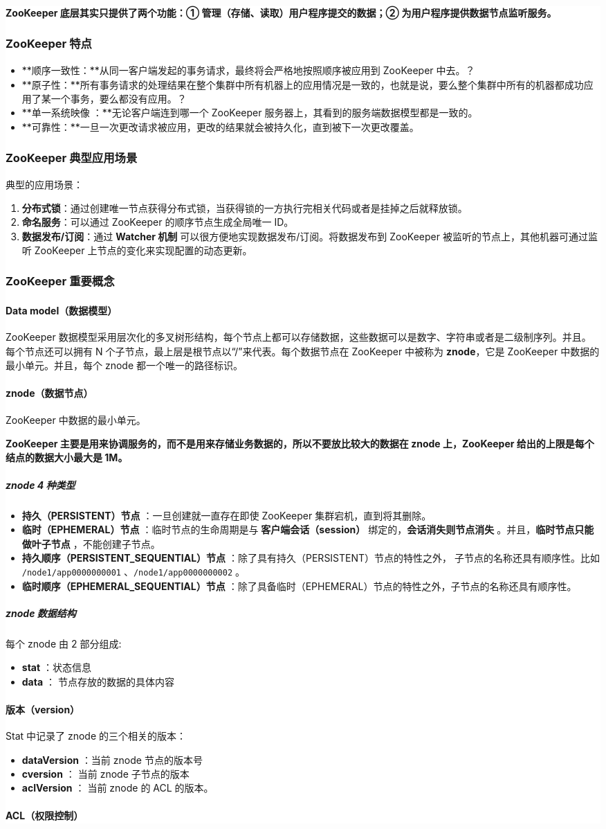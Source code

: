 **ZooKeeper 底层其实只提供了两个功能：① 管理（存储、读取）用户程序提交的数据；② 为用户程序提供数据节点监听服务。**

### ZooKeeper 特点

- **顺序一致性：**从同一客户端发起的事务请求，最终将会严格地按照顺序被应用到 ZooKeeper 中去。？
- **原子性：**所有事务请求的处理结果在整个集群中所有机器上的应用情况是一致的，也就是说，要么整个集群中所有的机器都成功应用了某一个事务，要么都没有应用。？
- **单一系统映像 ：**无论客户端连到哪一个 ZooKeeper 服务器上，其看到的服务端数据模型都是一致的。
- **可靠性：**一旦一次更改请求被应用，更改的结果就会被持久化，直到被下一次更改覆盖。

### ZooKeeper 典型应用场景

典型的应用场景：

1. **分布式锁**：通过创建唯一节点获得分布式锁，当获得锁的一方执行完相关代码或者是挂掉之后就释放锁。
2. **命名服务**：可以通过 ZooKeeper 的顺序节点生成全局唯一 ID。
3. **数据发布/订阅**：通过 **Watcher 机制** 可以很方便地实现数据发布/订阅。将数据发布到 ZooKeeper 被监听的节点上，其他机器可通过监听 ZooKeeper 上节点的变化来实现配置的动态更新。

### ZooKeeper 重要概念

#### Data model（数据模型）

ZooKeeper 数据模型采用层次化的多叉树形结构，每个节点上都可以存储数据，这些数据可以是数字、字符串或者是二级制序列。并且。每个节点还可以拥有 N 个子节点，最上层是根节点以“/”来代表。每个数据节点在 ZooKeeper 中被称为 **znode**，它是 ZooKeeper 中数据的最小单元。并且，每个 znode 都一个唯一的路径标识。

#### znode（数据节点）

ZooKeeper 中数据的最小单元。

**ZooKeeper 主要是用来协调服务的，而不是用来存储业务数据的，所以不要放比较大的数据在 znode 上，ZooKeeper 给出的上限是每个结点的数据大小最大是 1M。**

##### znode 4 种类型

- **持久（PERSISTENT）节点** ：一旦创建就一直存在即使 ZooKeeper 集群宕机，直到将其删除。
- **临时（EPHEMERAL）节点** ：临时节点的生命周期是与 **客户端会话（session）** 绑定的，**会话消失则节点消失** 。并且，**临时节点只能做叶子节点** ，不能创建子节点。
- **持久顺序（PERSISTENT_SEQUENTIAL）节点** ：除了具有持久（PERSISTENT）节点的特性之外， 子节点的名称还具有顺序性。比如 `/node1/app0000000001` 、`/node1/app0000000002` 。
- **临时顺序（EPHEMERAL_SEQUENTIAL）节点** ：除了具备临时（EPHEMERAL）节点的特性之外，子节点的名称还具有顺序性。

##### znode 数据结构

每个 znode 由 2 部分组成:

- **stat** ：状态信息
- **data** ： 节点存放的数据的具体内容

#### 版本（version）

Stat 中记录了 znode 的三个相关的版本：

- **dataVersion** ：当前 znode 节点的版本号
- **cversion** ： 当前 znode 子节点的版本
- **aclVersion** ： 当前 znode 的 ACL 的版本。

#### ACL（权限控制）
